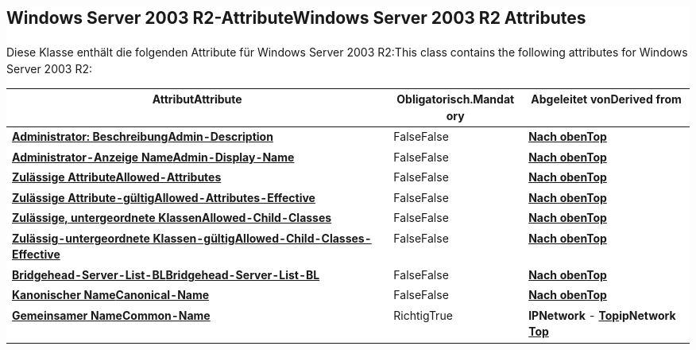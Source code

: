 ## <a name="windows-server-2003-r2-attributes"></a><span data-ttu-id="1b7c7-149">Windows Server 2003 R2-Attribute</span><span class="sxs-lookup"><span data-stu-id="1b7c7-149">Windows Server 2003 R2 Attributes</span></span>

<span data-ttu-id="1b7c7-150">Diese Klasse enthält die folgenden Attribute für Windows Server 2003 R2:</span><span class="sxs-lookup"><span data-stu-id="1b7c7-150">This class contains the following attributes for Windows Server 2003 R2:</span></span>



| <span data-ttu-id="1b7c7-151">Attribut</span><span class="sxs-lookup"><span data-stu-id="1b7c7-151">Attribute</span></span>                                                                   | <span data-ttu-id="1b7c7-152">Obligatorisch.</span><span class="sxs-lookup"><span data-stu-id="1b7c7-152">Mandatory</span></span> | <span data-ttu-id="1b7c7-153">Abgeleitet von</span><span class="sxs-lookup"><span data-stu-id="1b7c7-153">Derived from</span></span>                                  |
|-----------------------------------------------------------------------------|-----------|-----------------------------------------------|
| [<span data-ttu-id="1b7c7-154">**Administrator: Beschreibung**</span><span class="sxs-lookup"><span data-stu-id="1b7c7-154">**Admin-Description**</span></span>](a-admindescription.md)                             | <span data-ttu-id="1b7c7-155">False</span><span class="sxs-lookup"><span data-stu-id="1b7c7-155">False</span></span>     | [<span data-ttu-id="1b7c7-156">**Nach oben**</span><span class="sxs-lookup"><span data-stu-id="1b7c7-156">**Top**</span></span>](c-top.md)<br/>               |
| [<span data-ttu-id="1b7c7-157">**Administrator-Anzeige Name**</span><span class="sxs-lookup"><span data-stu-id="1b7c7-157">**Admin-Display-Name**</span></span>](a-admindisplayname.md)                            | <span data-ttu-id="1b7c7-158">False</span><span class="sxs-lookup"><span data-stu-id="1b7c7-158">False</span></span>     | [<span data-ttu-id="1b7c7-159">**Nach oben**</span><span class="sxs-lookup"><span data-stu-id="1b7c7-159">**Top**</span></span>](c-top.md)<br/>               |
| [<span data-ttu-id="1b7c7-160">**Zulässige Attribute**</span><span class="sxs-lookup"><span data-stu-id="1b7c7-160">**Allowed-Attributes**</span></span>](a-allowedattributes.md)                           | <span data-ttu-id="1b7c7-161">False</span><span class="sxs-lookup"><span data-stu-id="1b7c7-161">False</span></span>     | [<span data-ttu-id="1b7c7-162">**Nach oben**</span><span class="sxs-lookup"><span data-stu-id="1b7c7-162">**Top**</span></span>](c-top.md)<br/>               |
| [<span data-ttu-id="1b7c7-163">**Zulässige Attribute-gültig**</span><span class="sxs-lookup"><span data-stu-id="1b7c7-163">**Allowed-Attributes-Effective**</span></span>](a-allowedattributeseffective.md)        | <span data-ttu-id="1b7c7-164">False</span><span class="sxs-lookup"><span data-stu-id="1b7c7-164">False</span></span>     | [<span data-ttu-id="1b7c7-165">**Nach oben**</span><span class="sxs-lookup"><span data-stu-id="1b7c7-165">**Top**</span></span>](c-top.md)<br/>               |
| [<span data-ttu-id="1b7c7-166">**Zulässige, untergeordnete Klassen**</span><span class="sxs-lookup"><span data-stu-id="1b7c7-166">**Allowed-Child-Classes**</span></span>](a-allowedchildclasses.md)                      | <span data-ttu-id="1b7c7-167">False</span><span class="sxs-lookup"><span data-stu-id="1b7c7-167">False</span></span>     | [<span data-ttu-id="1b7c7-168">**Nach oben**</span><span class="sxs-lookup"><span data-stu-id="1b7c7-168">**Top**</span></span>](c-top.md)<br/>               |
| [<span data-ttu-id="1b7c7-169">**Zulässig-untergeordnete Klassen-gültig**</span><span class="sxs-lookup"><span data-stu-id="1b7c7-169">**Allowed-Child-Classes-Effective**</span></span>](a-allowedchildclasseseffective.md)   | <span data-ttu-id="1b7c7-170">False</span><span class="sxs-lookup"><span data-stu-id="1b7c7-170">False</span></span>     | [<span data-ttu-id="1b7c7-171">**Nach oben**</span><span class="sxs-lookup"><span data-stu-id="1b7c7-171">**Top**</span></span>](c-top.md)<br/>               |
| [<span data-ttu-id="1b7c7-172">**Bridgehead-Server-List-BL**</span><span class="sxs-lookup"><span data-stu-id="1b7c7-172">**Bridgehead-Server-List-BL**</span></span>](a-bridgeheadserverlistbl.md)               | <span data-ttu-id="1b7c7-173">False</span><span class="sxs-lookup"><span data-stu-id="1b7c7-173">False</span></span>     | [<span data-ttu-id="1b7c7-174">**Nach oben**</span><span class="sxs-lookup"><span data-stu-id="1b7c7-174">**Top**</span></span>](c-top.md)<br/>               |
| [<span data-ttu-id="1b7c7-175">**Kanonischer Name**</span><span class="sxs-lookup"><span data-stu-id="1b7c7-175">**Canonical-Name**</span></span>](a-canonicalname.md)                                   | <span data-ttu-id="1b7c7-176">False</span><span class="sxs-lookup"><span data-stu-id="1b7c7-176">False</span></span>     | [<span data-ttu-id="1b7c7-177">**Nach oben**</span><span class="sxs-lookup"><span data-stu-id="1b7c7-177">**Top**</span></span>](c-top.md)<br/>               |
| [<span data-ttu-id="1b7c7-178">**Gemeinsamer Name**</span><span class="sxs-lookup"><span data-stu-id="1b7c7-178">**Common-Name**</span></span>](a-cn.md)                                                 | <span data-ttu-id="1b7c7-179">Richtig</span><span class="sxs-lookup"><span data-stu-id="1b7c7-179">True</span></span>      | <span data-ttu-id="1b7c7-180">**IPNetwork** - [ **Top**](c-top.md)</span><span class="sxs-lookup"><span data-stu-id="1b7c7-180">**ipNetwork** [**Top**](c-top.md)</span></span><br/> |